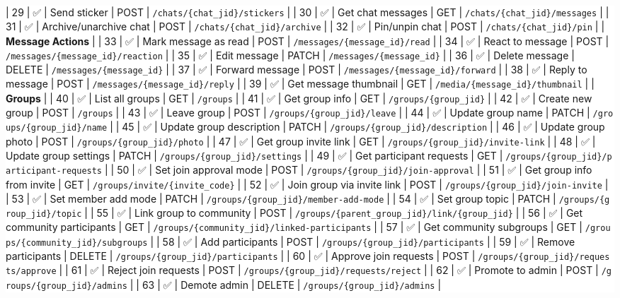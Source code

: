 | 29 | ✅ | Send sticker | POST | `/chats/{chat_jid}/stickers` |
| 30 | ✅ | Get chat messages | GET | `/chats/{chat_jid}/messages` |
| 31 | ✅ | Archive/unarchive chat | POST | `/chats/{chat_jid}/archive` |
| 32 | ✅ | Pin/unpin chat | POST | `/chats/{chat_jid}/pin` |
| **Message Actions** |
| 33 | ✅ | Mark message as read | POST | `/messages/{message_id}/read` |
| 34 | ✅ | React to message | POST | `/messages/{message_id}/reaction` |
| 35 | ✅ | Edit message | PATCH | `/messages/{message_id}` |
| 36 | ✅ | Delete message | DELETE | `/messages/{message_id}` |
| 37 | ✅ | Forward message | POST | `/messages/{message_id}/forward` |
| 38 | ✅ | Reply to message | POST | `/messages/{message_id}/reply` |
| 39 | ✅ | Get message thumbnail | GET | `/media/{message_id}/thumbnail` |
| **Groups** |
| 40 | ✅ | List all groups | GET | `/groups` |
| 41 | ✅ | Get group info | GET | `/groups/{group_jid}` |
| 42 | ✅ | Create new group | POST | `/groups` |
| 43 | ✅ | Leave group | POST | `/groups/{group_jid}/leave` |
| 44 | ✅ | Update group name | PATCH | `/groups/{group_jid}/name` |
| 45 | ✅ | Update group description | PATCH | `/groups/{group_jid}/description` |
| 46 | ✅ | Update group photo | POST | `/groups/{group_jid}/photo` |
| 47 | ✅ | Get group invite link | GET | `/groups/{group_jid}/invite-link` |
| 48 | ✅ | Update group settings | PATCH | `/groups/{group_jid}/settings` |
| 49 | ✅ | Get participant requests | GET | `/groups/{group_jid}/participant-requests` |
| 50 | ✅ | Set join approval mode | POST | `/groups/{group_jid}/join-approval` |
| 51 | ✅ | Get group info from invite | GET | `/groups/invite/{invite_code}` |
| 52 | ✅ | Join group via invite link | POST | `/groups/{group_jid}/join-invite` |
| 53 | ✅ | Set member add mode | PATCH | `/groups/{group_jid}/member-add-mode` |
| 54 | ✅ | Set group topic | PATCH | `/groups/{group_jid}/topic` |
| 55 | ✅ | Link group to community | POST | `/groups/{parent_group_jid}/link/{group_jid}` |
| 56 | ✅ | Get community participants | GET | `/groups/{community_jid}/linked-participants` |
| 57 | ✅ | Get community subgroups | GET | `/groups/{community_jid}/subgroups` |
| 58 | ✅ | Add participants | POST | `/groups/{group_jid}/participants` |
| 59 | ✅ | Remove participants | DELETE | `/groups/{group_jid}/participants` |
| 60 | ✅ | Approve join requests | POST | `/groups/{group_jid}/requests/approve` |
| 61 | ✅ | Reject join requests | POST | `/groups/{group_jid}/requests/reject` |
| 62 | ✅ | Promote to admin | POST | `/groups/{group_jid}/admins` |
| 63 | ✅ | Demote admin | DELETE | `/groups/{group_jid}/admins` |